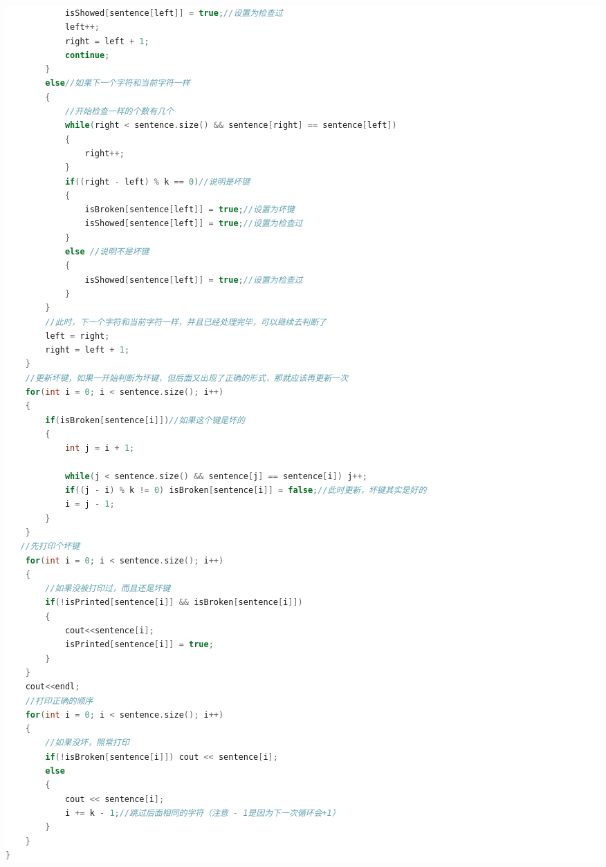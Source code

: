 ```cpp
            isShowed[sentence[left]] = true;//设置为检查过
            left++;
            right = left + 1;
            continue;
        }
        else//如果下一个字符和当前字符一样
        {
            //开始检查一样的个数有几个
            while(right < sentence.size() && sentence[right] == sentence[left])
            {
                right++;
            }
            if((right - left) % k == 0)//说明是坏键
            {
                isBroken[sentence[left]] = true;//设置为坏键
                isShowed[sentence[left]] = true;//设置为检查过
            }
            else //说明不是坏键
            {
                isShowed[sentence[left]] = true;//设置为检查过
            }
        }
        //此时，下一个字符和当前字符一样，并且已经处理完毕，可以继续去判断了
        left = right;
        right = left + 1;
    }
    //更新坏键，如果一开始判断为坏键，但后面又出现了正确的形式，那就应该再更新一次
    for(int i = 0; i < sentence.size(); i++)
    {
        if(isBroken[sentence[i]])//如果这个键是坏的
        {
            int j = i + 1;

            while(j < sentence.size() && sentence[j] == sentence[i]) j++;
            if((j - i) % k != 0) isBroken[sentence[i]] = false;//此时更新，坏键其实是好的
            i = j - 1;
        }
    }
   //先打印个坏键
    for(int i = 0; i < sentence.size(); i++)
    {
        //如果没被打印过，而且还是坏键
        if(!isPrinted[sentence[i]] && isBroken[sentence[i]])
        {
            cout<<sentence[i];
            isPrinted[sentence[i]] = true;
        }
    }
    cout<<endl;
    //打印正确的顺序
    for(int i = 0; i < sentence.size(); i++)
    {
        //如果没坏，照常打印
        if(!isBroken[sentence[i]]) cout << sentence[i];
        else
        {
            cout << sentence[i];
            i += k - 1;//跳过后面相同的字符（注意 - 1是因为下一次循环会+1）
        }
    }
}
```
